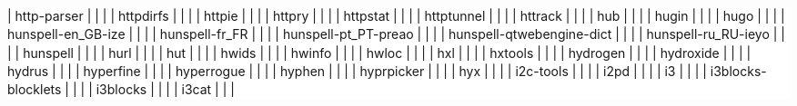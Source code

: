 | http-parser |  |  |
| httpdirfs |  |  |
| httpie |  |  |
| httpry |  |  |
| httpstat |  |  |
| httptunnel |  |  |
| httrack |  |  |
| hub |  |  |
| hugin |  |  |
| hugo |  |  |
| hunspell-en_GB-ize |  |  |
| hunspell-fr_FR |  |  |
| hunspell-pt_PT-preao |  |  |
| hunspell-qtwebengine-dict |  |  |
| hunspell-ru_RU-ieyo |  |  |
| hunspell |  |  |
| hurl |  |  |
| hut |  |  |
| hwids |  |  |
| hwinfo |  |  |
| hwloc |  |  |
| hxl |  |  |
| hxtools |  |  |
| hydrogen |  |  |
| hydroxide |  |  |
| hydrus |  |  |
| hyperfine |  |  |
| hyperrogue |  |  |
| hyphen |  |  |
| hyprpicker |  |  |
| hyx |  |  |
| i2c-tools |  |  |
| i2pd |  |  |
| i3 |  |  |
| i3blocks-blocklets |  |  |
| i3blocks |  |  |
| i3cat |  |  |